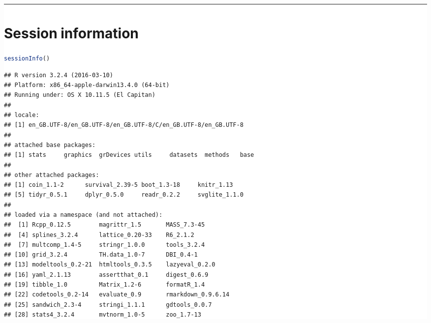 ------------------------------------------------------------------------

Session information
===================

``` r
sessionInfo()
```

    ## R version 3.2.4 (2016-03-10)
    ## Platform: x86_64-apple-darwin13.4.0 (64-bit)
    ## Running under: OS X 10.11.5 (El Capitan)
    ## 
    ## locale:
    ## [1] en_GB.UTF-8/en_GB.UTF-8/en_GB.UTF-8/C/en_GB.UTF-8/en_GB.UTF-8
    ## 
    ## attached base packages:
    ## [1] stats     graphics  grDevices utils     datasets  methods   base     
    ## 
    ## other attached packages:
    ## [1] coin_1.1-2      survival_2.39-5 boot_1.3-18     knitr_1.13     
    ## [5] tidyr_0.5.1     dplyr_0.5.0     readr_0.2.2     svglite_1.1.0  
    ## 
    ## loaded via a namespace (and not attached):
    ##  [1] Rcpp_0.12.5        magrittr_1.5       MASS_7.3-45       
    ##  [4] splines_3.2.4      lattice_0.20-33    R6_2.1.2          
    ##  [7] multcomp_1.4-5     stringr_1.0.0      tools_3.2.4       
    ## [10] grid_3.2.4         TH.data_1.0-7      DBI_0.4-1         
    ## [13] modeltools_0.2-21  htmltools_0.3.5    lazyeval_0.2.0    
    ## [16] yaml_2.1.13        assertthat_0.1     digest_0.6.9      
    ## [19] tibble_1.0         Matrix_1.2-6       formatR_1.4       
    ## [22] codetools_0.2-14   evaluate_0.9       rmarkdown_0.9.6.14
    ## [25] sandwich_2.3-4     stringi_1.1.1      gdtools_0.0.7     
    ## [28] stats4_3.2.4       mvtnorm_1.0-5      zoo_1.7-13

